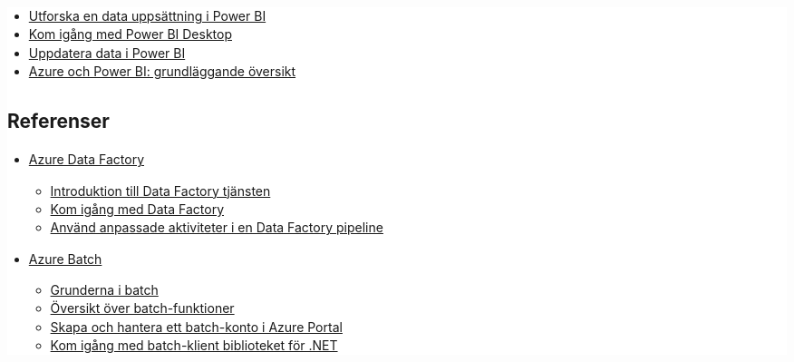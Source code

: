 * [Utforska en data uppsättning i Power BI](https://powerbi.microsoft.com/documentation/powerbi-service-get-data/)
* [Kom igång med Power BI Desktop](/power-bi/fundamentals/desktop-getting-started)
* [Uppdatera data i Power BI](https://powerbi.microsoft.com/documentation/powerbi-refresh-data/)
* [Azure och Power BI: grundläggande översikt](https://powerbi.microsoft.com/documentation/powerbi-azure-and-power-bi/)

## <a name="references"></a>Referenser
* [Azure Data Factory](https://azure.microsoft.com/documentation/services/data-factory/)

  * [Introduktion till Data Factory tjänsten](data-factory-introduction.md)
  * [Kom igång med Data Factory](data-factory-build-your-first-pipeline.md)
  * [Använd anpassade aktiviteter i en Data Factory pipeline](data-factory-use-custom-activities.md)
* [Azure Batch](https://azure.microsoft.com/documentation/services/batch/)

  * [Grunderna i batch](../../azure-sql/database/sql-database-paas-overview.md)
  * [Översikt över batch-funktioner](../../batch/batch-service-workflow-features.md)
  * [Skapa och hantera ett batch-konto i Azure Portal](../../batch/batch-account-create-portal.md)
  * [Kom igång med batch-klient biblioteket för .NET](../../batch/quick-run-dotnet.md)

[batch-explorer]: https://github.com/Azure/azure-batch-samples/tree/master/CSharp/BatchExplorer
[batch-explorer-walkthrough]: /archive/blogs/windowshpc/azure-batch-explorer-sample-walkthrough